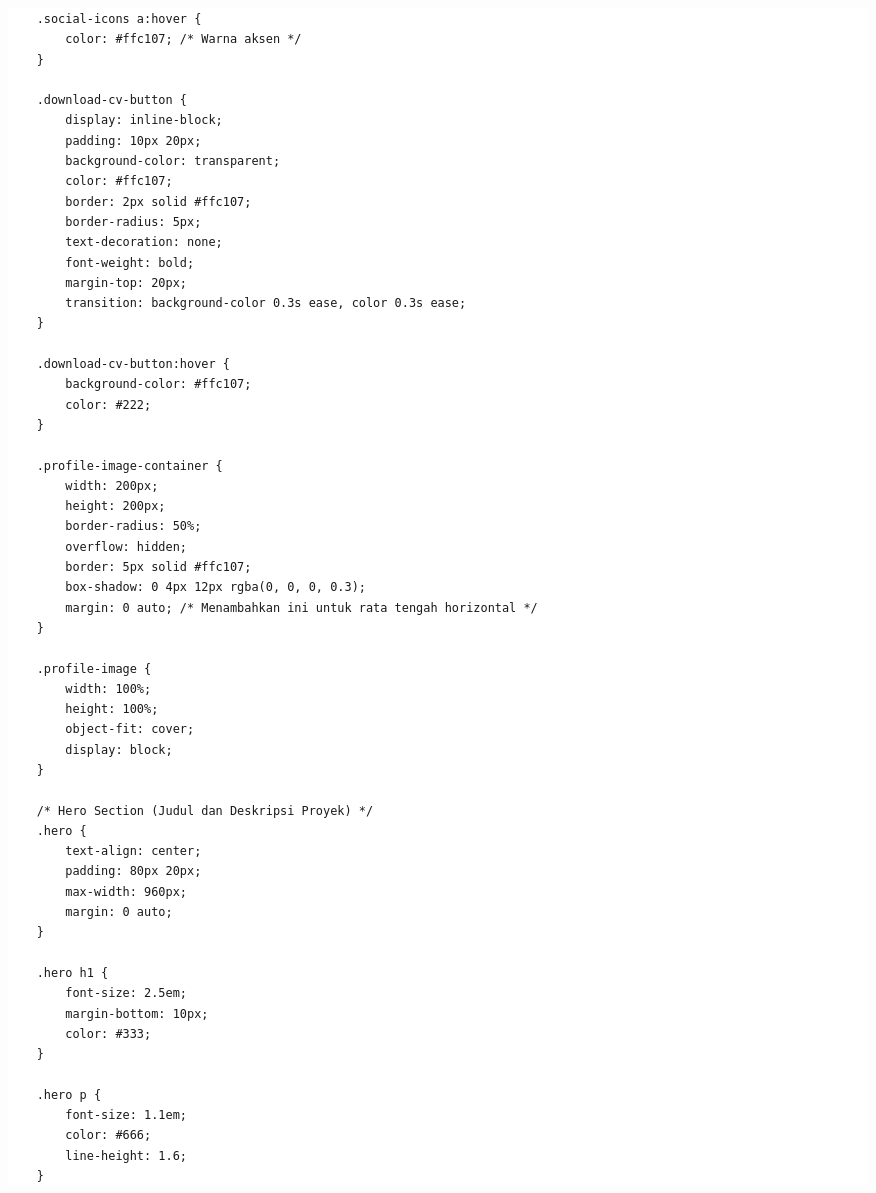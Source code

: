         .social-icons a:hover {
            color: #ffc107; /* Warna aksen */
        }

        .download-cv-button {
            display: inline-block;
            padding: 10px 20px;
            background-color: transparent;
            color: #ffc107;
            border: 2px solid #ffc107;
            border-radius: 5px;
            text-decoration: none;
            font-weight: bold;
            margin-top: 20px;
            transition: background-color 0.3s ease, color 0.3s ease;
        }

        .download-cv-button:hover {
            background-color: #ffc107;
            color: #222;
        }

        .profile-image-container {
            width: 200px;
            height: 200px;
            border-radius: 50%;
            overflow: hidden;
            border: 5px solid #ffc107;
            box-shadow: 0 4px 12px rgba(0, 0, 0, 0.3);
            margin: 0 auto; /* Menambahkan ini untuk rata tengah horizontal */
        }

        .profile-image {
            width: 100%;
            height: 100%;
            object-fit: cover;
            display: block;
        }

        /* Hero Section (Judul dan Deskripsi Proyek) */
        .hero {
            text-align: center;
            padding: 80px 20px;
            max-width: 960px;
            margin: 0 auto;
        }

        .hero h1 {
            font-size: 2.5em;
            margin-bottom: 10px;
            color: #333;
        }

        .hero p {
            font-size: 1.1em;
            color: #666;
            line-height: 1.6;
        }
